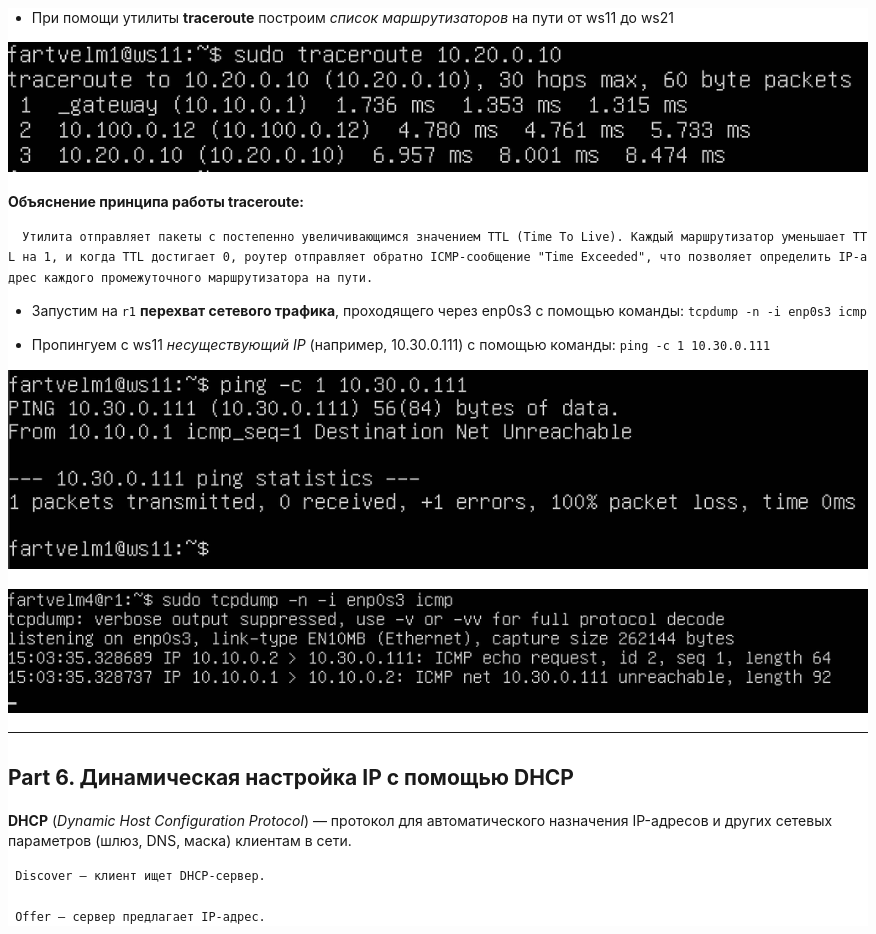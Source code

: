 - При помощи утилиты __traceroute__ построим _список маршрутизаторов_ на пути от ws11 до ws21

![список маршрутизаторов](screenshots/60.png)

__Объяснение принципа работы traceroute:__ 
     
      Утилита отправляет пакеты с постепенно увеличивающимся значением TTL (Time To Live). Каждый маршрутизатор уменьшает TTL на 1, и когда TTL достигает 0, роутер отправляет обратно ICMP-сообщение "Time Exceeded", что позволяет определить IP-адрес каждого промежуточного маршрутизатора на пути.

- Запустим на `r1` __перехват сетевого трафика__, проходящего через enp0s3 с помощью команды: `tcpdump -n -i enp0s3 icmp`

- Пропингуем с ws11 _несуществующий IP_ (например, 10.30.0.111) с помощью команды: `ping -c 1 10.30.0.111`

![перехват трафика на роутере](screenshots/61.png)

![пинг несуществующео ip](screenshots/62.png)

---

## Part 6. Динамическая настройка IP с помощью DHCP

__DHCP__ (_Dynamic Host Configuration Protocol_) — протокол для автоматического назначения IP-адресов и других сетевых параметров (шлюз, DNS, маска) клиентам в сети.
     
     Discover — клиент ищет DHCP-сервер.
     
     Offer — сервер предлагает IP-адрес.
     